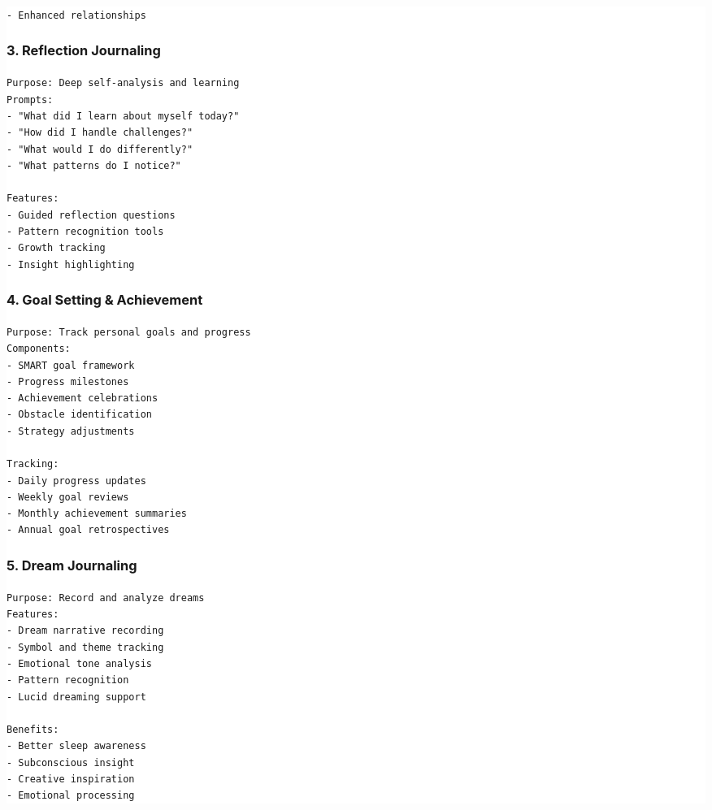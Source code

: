 ```
- Enhanced relationships
```

### **3. Reflection Journaling**
```
Purpose: Deep self-analysis and learning
Prompts:
- "What did I learn about myself today?"
- "How did I handle challenges?"
- "What would I do differently?"
- "What patterns do I notice?"

Features:
- Guided reflection questions
- Pattern recognition tools
- Growth tracking
- Insight highlighting
```

### **4. Goal Setting & Achievement**
```
Purpose: Track personal goals and progress
Components:
- SMART goal framework
- Progress milestones
- Achievement celebrations
- Obstacle identification
- Strategy adjustments

Tracking:
- Daily progress updates
- Weekly goal reviews
- Monthly achievement summaries
- Annual goal retrospectives
```

### **5. Dream Journaling**
```
Purpose: Record and analyze dreams
Features:
- Dream narrative recording
- Symbol and theme tracking
- Emotional tone analysis
- Pattern recognition
- Lucid dreaming support

Benefits:
- Better sleep awareness
- Subconscious insight
- Creative inspiration
- Emotional processing
```
